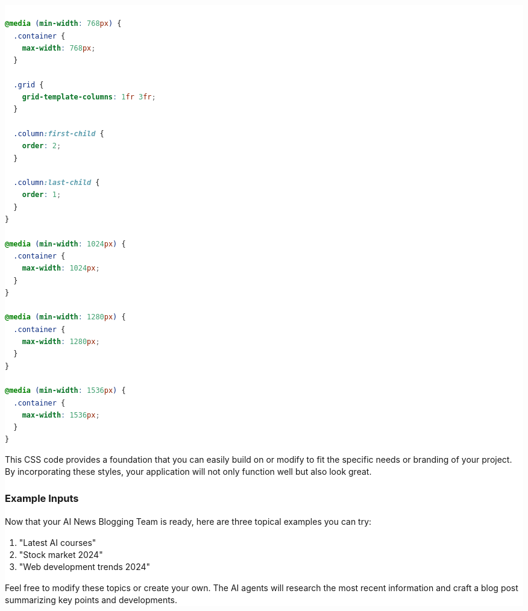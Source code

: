 ```css

@media (min-width: 768px) {
  .container {
    max-width: 768px;
  }

  .grid {
    grid-template-columns: 1fr 3fr;
  }

  .column:first-child {
    order: 2;
  }

  .column:last-child {
    order: 1;
  }
}

@media (min-width: 1024px) {
  .container {
    max-width: 1024px;
  }
}

@media (min-width: 1280px) {
  .container {
    max-width: 1280px;
  }
}

@media (min-width: 1536px) {
  .container {
    max-width: 1536px;
  }
}
```

This CSS code provides a foundation that you can easily build on or modify to fit the specific needs or branding of your project. By incorporating these styles, your application will not only function well but also look great.

### Example Inputs

Now that your AI News Blogging Team is ready, here are three topical examples you can try:

1. "Latest AI courses"
2. "Stock market 2024"
3. "Web development trends 2024"

Feel free to modify these topics or create your own. The AI agents will research the most recent information and craft a blog post summarizing key points and developments.
